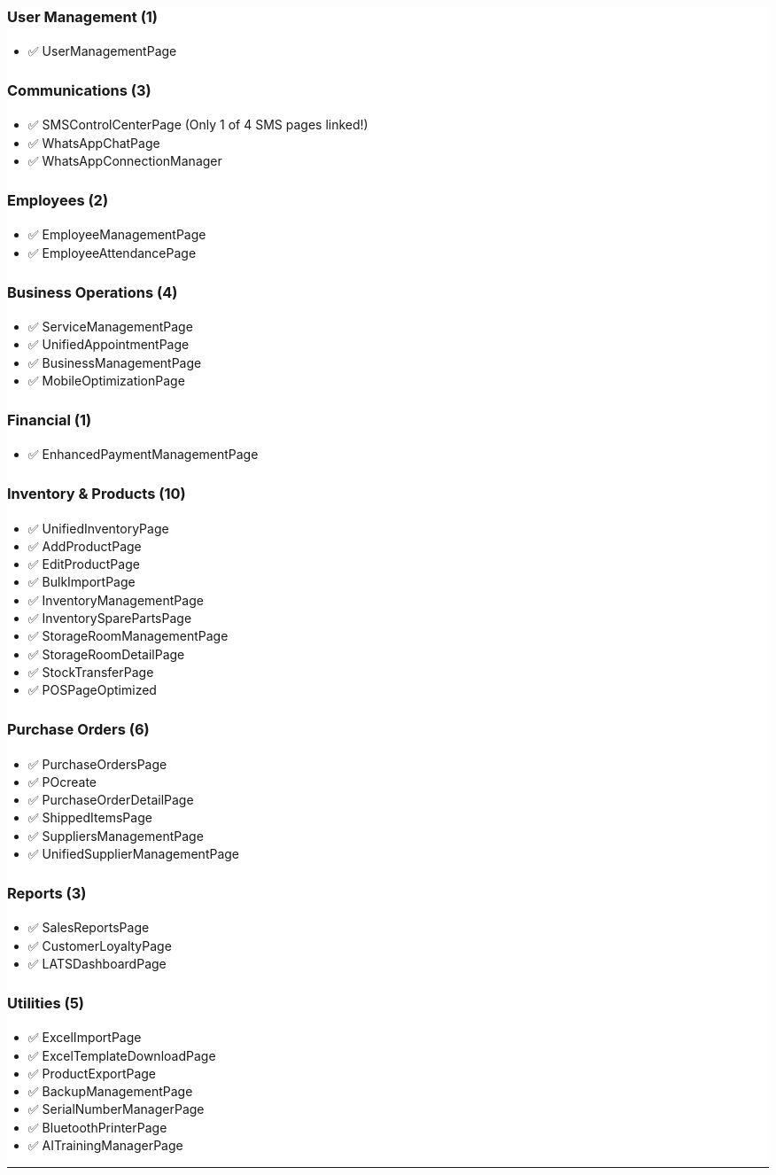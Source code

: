 ### User Management (1)
- ✅ UserManagementPage

### Communications (3)
- ✅ SMSControlCenterPage (Only 1 of 4 SMS pages linked!)
- ✅ WhatsAppChatPage
- ✅ WhatsAppConnectionManager

### Employees (2)
- ✅ EmployeeManagementPage
- ✅ EmployeeAttendancePage

### Business Operations (4)
- ✅ ServiceManagementPage
- ✅ UnifiedAppointmentPage
- ✅ BusinessManagementPage
- ✅ MobileOptimizationPage

### Financial (1)
- ✅ EnhancedPaymentManagementPage

### Inventory & Products (10)
- ✅ UnifiedInventoryPage
- ✅ AddProductPage
- ✅ EditProductPage
- ✅ BulkImportPage
- ✅ InventoryManagementPage
- ✅ InventorySparePartsPage
- ✅ StorageRoomManagementPage
- ✅ StorageRoomDetailPage
- ✅ StockTransferPage
- ✅ POSPageOptimized

### Purchase Orders (6)
- ✅ PurchaseOrdersPage
- ✅ POcreate
- ✅ PurchaseOrderDetailPage
- ✅ ShippedItemsPage
- ✅ SuppliersManagementPage
- ✅ UnifiedSupplierManagementPage

### Reports (3)
- ✅ SalesReportsPage
- ✅ CustomerLoyaltyPage
- ✅ LATSDashboardPage

### Utilities (5)
- ✅ ExcelImportPage
- ✅ ExcelTemplateDownloadPage
- ✅ ProductExportPage
- ✅ BackupManagementPage
- ✅ SerialNumberManagerPage
- ✅ BluetoothPrinterPage
- ✅ AITrainingManagerPage

---